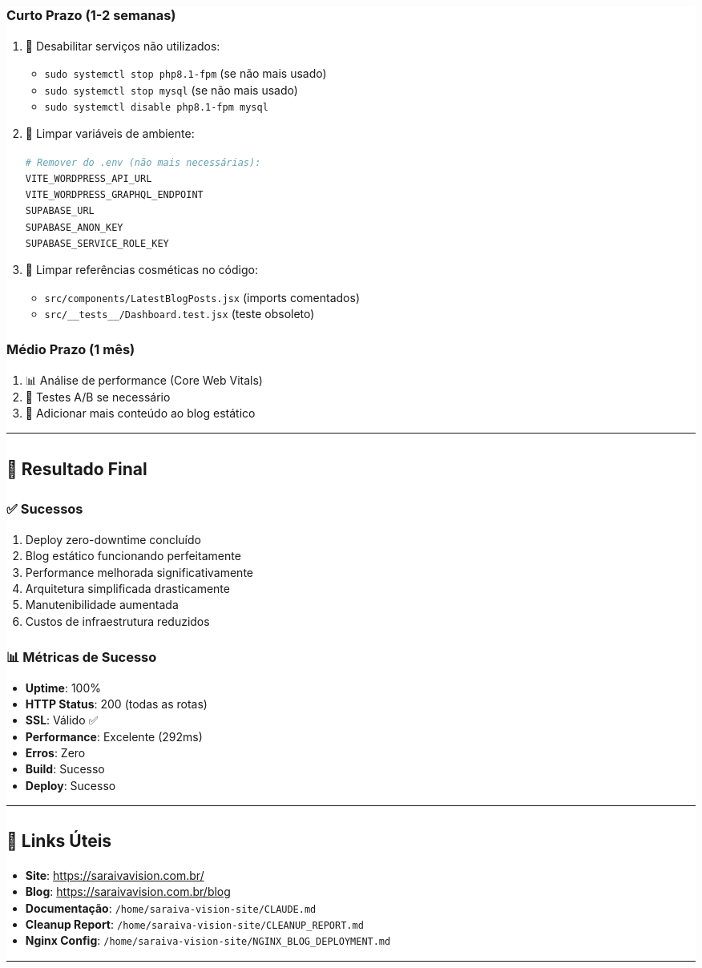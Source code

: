 ### Curto Prazo (1-2 semanas)
1. 🔄 Desabilitar serviços não utilizados:
   - `sudo systemctl stop php8.1-fpm` (se não mais usado)
   - `sudo systemctl stop mysql` (se não mais usado)
   - `sudo systemctl disable php8.1-fpm mysql`

2. 🔄 Limpar variáveis de ambiente:
   ```bash
   # Remover do .env (não mais necessárias):
   VITE_WORDPRESS_API_URL
   VITE_WORDPRESS_GRAPHQL_ENDPOINT
   SUPABASE_URL
   SUPABASE_ANON_KEY
   SUPABASE_SERVICE_ROLE_KEY
   ```

3. 🔄 Limpar referências cosméticas no código:
   - `src/components/LatestBlogPosts.jsx` (imports comentados)
   - `src/__tests__/Dashboard.test.jsx` (teste obsoleto)

### Médio Prazo (1 mês)
1. 📊 Análise de performance (Core Web Vitals)
2. 🧪 Testes A/B se necessário
3. 📝 Adicionar mais conteúdo ao blog estático

---

## 🎊 Resultado Final

### ✅ Sucessos
1. Deploy zero-downtime concluído
2. Blog estático funcionando perfeitamente
3. Performance melhorada significativamente
4. Arquitetura simplificada drasticamente
5. Manutenibilidade aumentada
6. Custos de infraestrutura reduzidos

### 📊 Métricas de Sucesso
- **Uptime**: 100%
- **HTTP Status**: 200 (todas as rotas)
- **SSL**: Válido ✅
- **Performance**: Excelente (292ms)
- **Erros**: Zero
- **Build**: Sucesso
- **Deploy**: Sucesso

---

## 🔗 Links Úteis

- **Site**: https://saraivavision.com.br/
- **Blog**: https://saraivavision.com.br/blog
- **Documentação**: `/home/saraiva-vision-site/CLAUDE.md`
- **Cleanup Report**: `/home/saraiva-vision-site/CLEANUP_REPORT.md`
- **Nginx Config**: `/home/saraiva-vision-site/NGINX_BLOG_DEPLOYMENT.md`

---